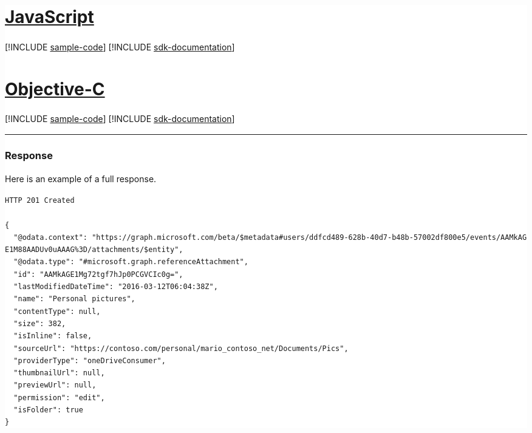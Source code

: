 # [JavaScript](#tab/javascript)
[!INCLUDE [sample-code](../includes/snippets/javascript/create-reference-attachment-from-event-javascript-snippets.md)]
[!INCLUDE [sdk-documentation](../includes/snippets/snippets-sdk-documentation-link.md)]

# [Objective-C](#tab/objc)
[!INCLUDE [sample-code](../includes/snippets/objc/create-reference-attachment-from-event-objc-snippets.md)]
[!INCLUDE [sdk-documentation](../includes/snippets/snippets-sdk-documentation-link.md)]

---


### Response

Here is an example of a full response.


```http
HTTP 201 Created

{
  "@odata.context": "https://graph.microsoft.com/beta/$metadata#users/ddfcd489-628b-40d7-b48b-57002df800e5/events/AAMkAGE1M88AADUv0uAAAG%3D/attachments/$entity",
  "@odata.type": "#microsoft.graph.referenceAttachment",
  "id": "AAMkAGE1Mg72tgf7hJp0PCGVCIc0g=",
  "lastModifiedDateTime": "2016-03-12T06:04:38Z",
  "name": "Personal pictures",
  "contentType": null,
  "size": 382,
  "isInline": false,
  "sourceUrl": "https://contoso.com/personal/mario_contoso_net/Documents/Pics",
  "providerType": "oneDriveConsumer",
  "thumbnailUrl": null,
  "previewUrl": null,
  "permission": "edit",
  "isFolder": true
}
```



